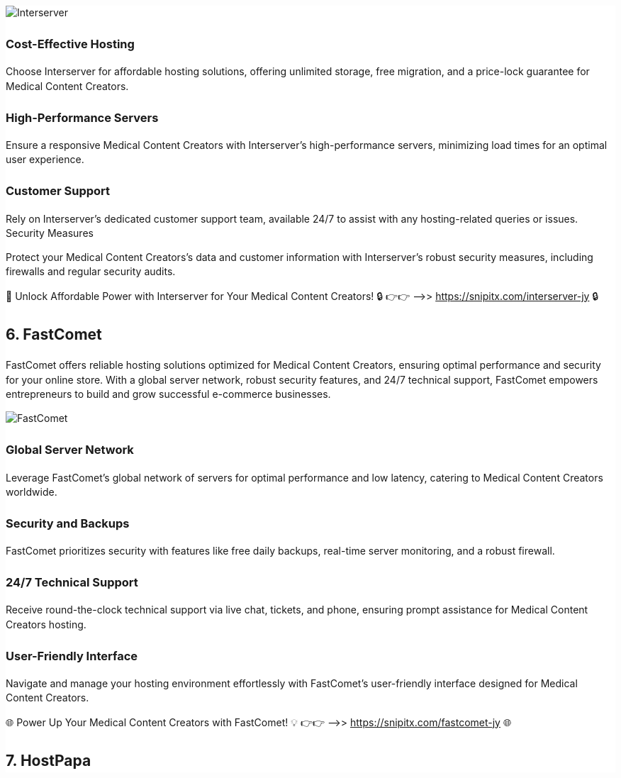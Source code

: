 ![Interserver](https://i.imgur.com/OM5dOEW.jpeg "Interserver Hosting")

### Cost-Effective Hosting
Choose Interserver for affordable hosting solutions, offering unlimited storage, free migration, and a price-lock guarantee for Medical Content Creators.

### High-Performance Servers
Ensure a responsive Medical Content Creators with Interserver’s high-performance servers, minimizing load times for an optimal user experience.

### Customer Support
Rely on Interserver’s dedicated customer support team, available 24/7 to assist with any hosting-related queries or issues.
Security Measures

Protect your Medical Content Creators’s data and customer information with Interserver’s robust security measures, including firewalls and regular security audits.

💸 Unlock Affordable Power with Interserver for Your Medical Content Creators! 🔒
👉👉 -->> https://snipitx.com/interserver-jy 🔒

## 6. FastComet

FastComet offers reliable hosting solutions optimized for Medical Content Creators, ensuring optimal performance and security for your online store. With a global server network, robust security features, and 24/7 technical support, FastComet empowers entrepreneurs to build and grow successful e-commerce businesses.

![FastComet](https://i.imgur.com/7qgXuWp.png "FastComet Hosting")

### Global Server Network
Leverage FastComet’s global network of servers for optimal performance and low latency, catering to Medical Content Creators worldwide.

### Security and Backups
FastComet prioritizes security with features like free daily backups, real-time server monitoring, and a robust firewall.

### 24/7 Technical Support
Receive round-the-clock technical support via live chat, tickets, and phone, ensuring prompt assistance for Medical Content Creators hosting.

### User-Friendly Interface
Navigate and manage your hosting environment effortlessly with FastComet’s user-friendly interface designed for Medical Content Creators.

🌐 Power Up Your Medical Content Creators with FastComet! 💡
👉👉 -->> https://snipitx.com/fastcomet-jy 🌐

## 7. HostPapa
